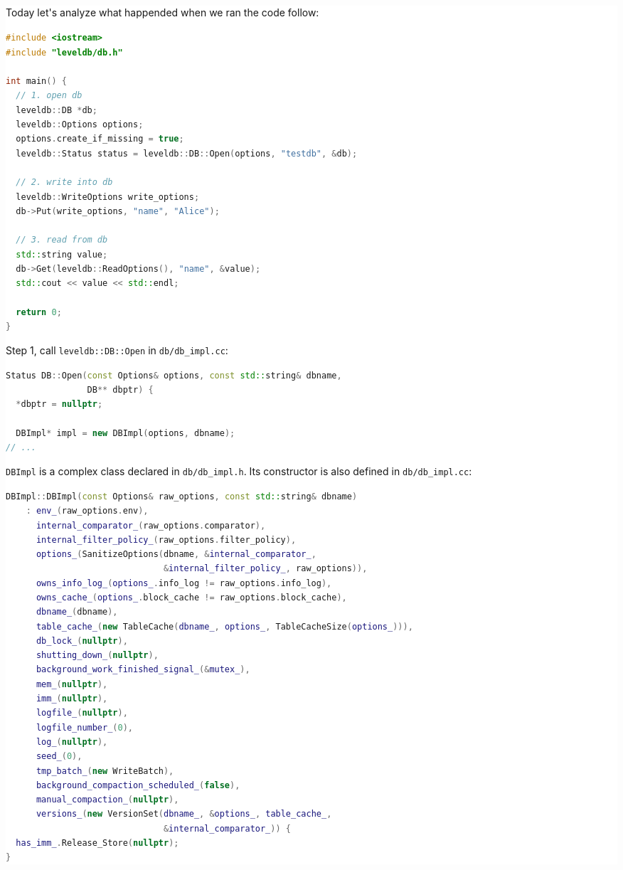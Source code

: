 Today let's analyze what happended when we ran the code follow:

```c++
#include <iostream>
#include "leveldb/db.h"

int main() {
  // 1. open db
  leveldb::DB *db;
  leveldb::Options options;
  options.create_if_missing = true;
  leveldb::Status status = leveldb::DB::Open(options, "testdb", &db);

  // 2. write into db
  leveldb::WriteOptions write_options;
  db->Put(write_options, "name", "Alice");

  // 3. read from db
  std::string value;
  db->Get(leveldb::ReadOptions(), "name", &value);
  std::cout << value << std::endl;

  return 0;
}
```

Step 1,  call `leveldb::DB::Open` in `db/db_impl.cc`:

```c++
Status DB::Open(const Options& options, const std::string& dbname,
                DB** dbptr) {
  *dbptr = nullptr;

  DBImpl* impl = new DBImpl(options, dbname);
// ...
```

`DBImpl` is a complex class declared in `db/db_impl.h`. Its constructor is also defined in `db/db_impl.cc`:

```c++
DBImpl::DBImpl(const Options& raw_options, const std::string& dbname)
    : env_(raw_options.env),
      internal_comparator_(raw_options.comparator),
      internal_filter_policy_(raw_options.filter_policy),
      options_(SanitizeOptions(dbname, &internal_comparator_,
                               &internal_filter_policy_, raw_options)),
      owns_info_log_(options_.info_log != raw_options.info_log),
      owns_cache_(options_.block_cache != raw_options.block_cache),
      dbname_(dbname),
      table_cache_(new TableCache(dbname_, options_, TableCacheSize(options_))),
      db_lock_(nullptr),
      shutting_down_(nullptr),
      background_work_finished_signal_(&mutex_),
      mem_(nullptr),
      imm_(nullptr),
      logfile_(nullptr),
      logfile_number_(0),
      log_(nullptr),
      seed_(0),
      tmp_batch_(new WriteBatch),
      background_compaction_scheduled_(false),
      manual_compaction_(nullptr),
      versions_(new VersionSet(dbname_, &options_, table_cache_,
                               &internal_comparator_)) {
  has_imm_.Release_Store(nullptr);
}
```